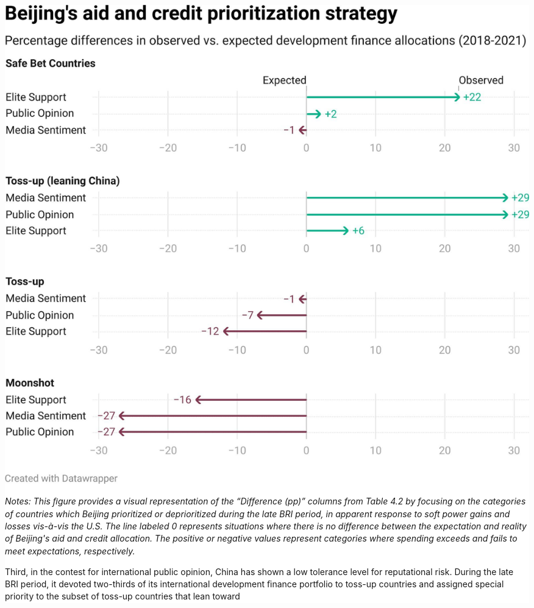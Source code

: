 ![](..\images\4-5.jpeg)

*Notes: This ﬁgure provides a visual representation of the “Difference \(pp\)” columns from Table 4\.2 by focusing on the categories of countries which Beijing prioritized or deprioritized during the late BRI period, in apparent response to soft power gains and losses vis\-à\-vis the U\.S\. The line labeled 0 represents situations where there is no difference between the expectation and reality of Beijing's aid and credit allocation\. The positive or negative values represent categories where spending exceeds and fails to meet expectations, respectively\.*

Third, in the contest for international public opinion, China has shown a low tolerance level for reputational risk\. During the late BRI period, it devoted two\-thirds of its international development ﬁnance portfolio to toss\-up countries and assigned special priority to the subset of toss\-up countries that lean toward
